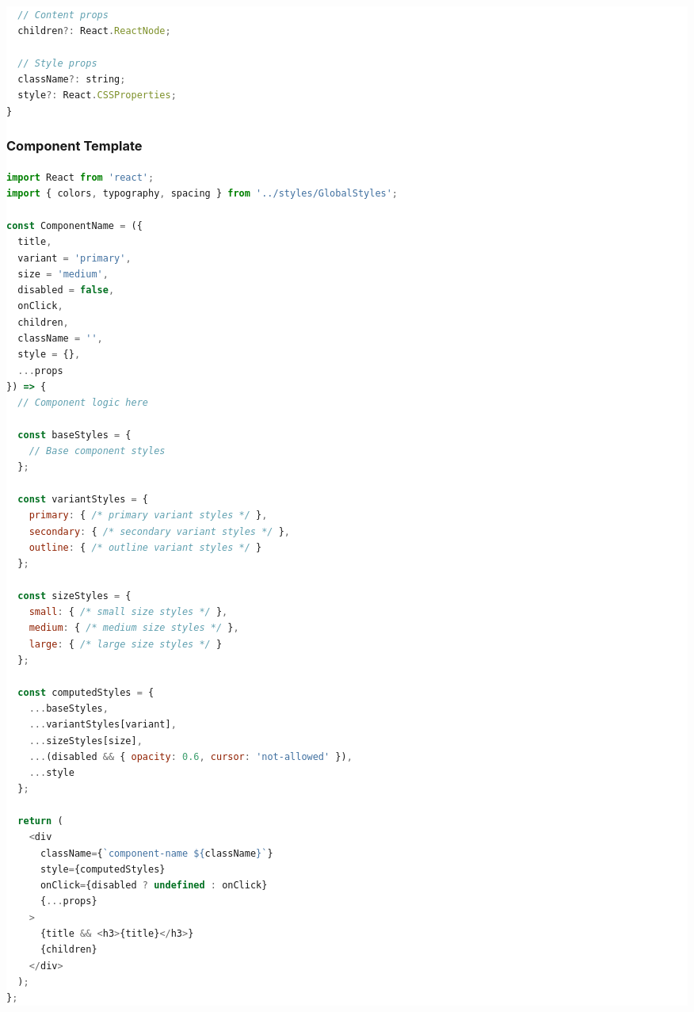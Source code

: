```javascript
  // Content props
  children?: React.ReactNode;
  
  // Style props
  className?: string;
  style?: React.CSSProperties;
}
```

### Component Template
```javascript
import React from 'react';
import { colors, typography, spacing } from '../styles/GlobalStyles';

const ComponentName = ({ 
  title,
  variant = 'primary',
  size = 'medium',
  disabled = false,
  onClick,
  children,
  className = '',
  style = {},
  ...props
}) => {
  // Component logic here
  
  const baseStyles = {
    // Base component styles
  };
  
  const variantStyles = {
    primary: { /* primary variant styles */ },
    secondary: { /* secondary variant styles */ },
    outline: { /* outline variant styles */ }
  };
  
  const sizeStyles = {
    small: { /* small size styles */ },
    medium: { /* medium size styles */ },
    large: { /* large size styles */ }
  };
  
  const computedStyles = {
    ...baseStyles,
    ...variantStyles[variant],
    ...sizeStyles[size],
    ...(disabled && { opacity: 0.6, cursor: 'not-allowed' }),
    ...style
  };
  
  return (
    <div 
      className={`component-name ${className}`}
      style={computedStyles}
      onClick={disabled ? undefined : onClick}
      {...props}
    >
      {title && <h3>{title}</h3>}
      {children}
    </div>
  );
};
```

  [`@media (min-width: ${breakpoints.tablet})`]: {
  [`@media (min-width: ${breakpoints.desktop})`]: {